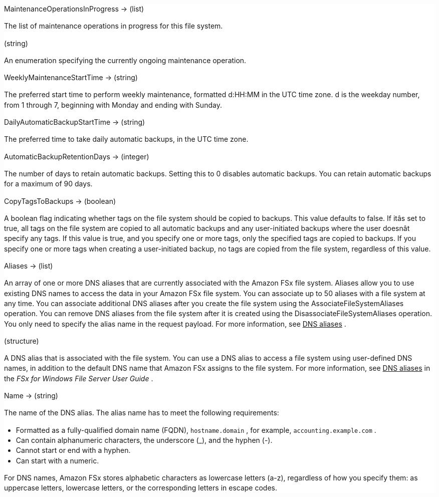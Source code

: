 MaintenanceOperationsInProgress -> (list)

The list of maintenance operations in progress for this file system.

(string)

An enumeration specifying the currently ongoing maintenance operation.

WeeklyMaintenanceStartTime -> (string)

The preferred start time to perform weekly maintenance, formatted d:HH:MM in the UTC time zone. d is the weekday number, from 1 through 7, beginning with Monday and ending with Sunday.

DailyAutomaticBackupStartTime -> (string)

The preferred time to take daily automatic backups, in the UTC time zone.

AutomaticBackupRetentionDays -> (integer)

The number of days to retain automatic backups. Setting this to 0 disables automatic backups. You can retain automatic backups for a maximum of 90 days.

CopyTagsToBackups -> (boolean)

A boolean flag indicating whether tags on the file system should be copied to backups. This value defaults to false. If itâs set to true, all tags on the file system are copied to all automatic backups and any user-initiated backups where the user doesnât specify any tags. If this value is true, and you specify one or more tags, only the specified tags are copied to backups. If you specify one or more tags when creating a user-initiated backup, no tags are copied from the file system, regardless of this value.

Aliases -> (list)

An array of one or more DNS aliases that are currently associated with the Amazon FSx file system. Aliases allow you to use existing DNS names to access the data in your Amazon FSx file system. You can associate up to 50 aliases with a file system at any time. You can associate additional DNS aliases after you create the file system using the AssociateFileSystemAliases operation. You can remove DNS aliases from the file system after it is created using the DisassociateFileSystemAliases operation. You only need to specify the alias name in the request payload. For more information, see [DNS aliases](https://docs.aws.amazon.com/fsx/latest/WindowsGuide/managing-dns-aliases.html) .

(structure)

A DNS alias that is associated with the file system. You can use a DNS alias to access a file system using user-defined DNS names, in addition to the default DNS name that Amazon FSx assigns to the file system. For more information, see [DNS aliases](https://docs.aws.amazon.com/fsx/latest/WindowsGuide/managing-dns-aliases.html) in the *FSx for Windows File Server User Guide* .

Name -> (string)

The name of the DNS alias. The alias name has to meet the following requirements:

- Formatted as a fully-qualified domain name (FQDN), `hostname.domain` , for example, `accounting.example.com` .
- Can contain alphanumeric characters, the underscore (_), and the hyphen (-).
- Cannot start or end with a hyphen.
- Can start with a numeric.

For DNS names, Amazon FSx stores alphabetic characters as lowercase letters (a-z), regardless of how you specify them: as uppercase letters, lowercase letters, or the corresponding letters in escape codes.
